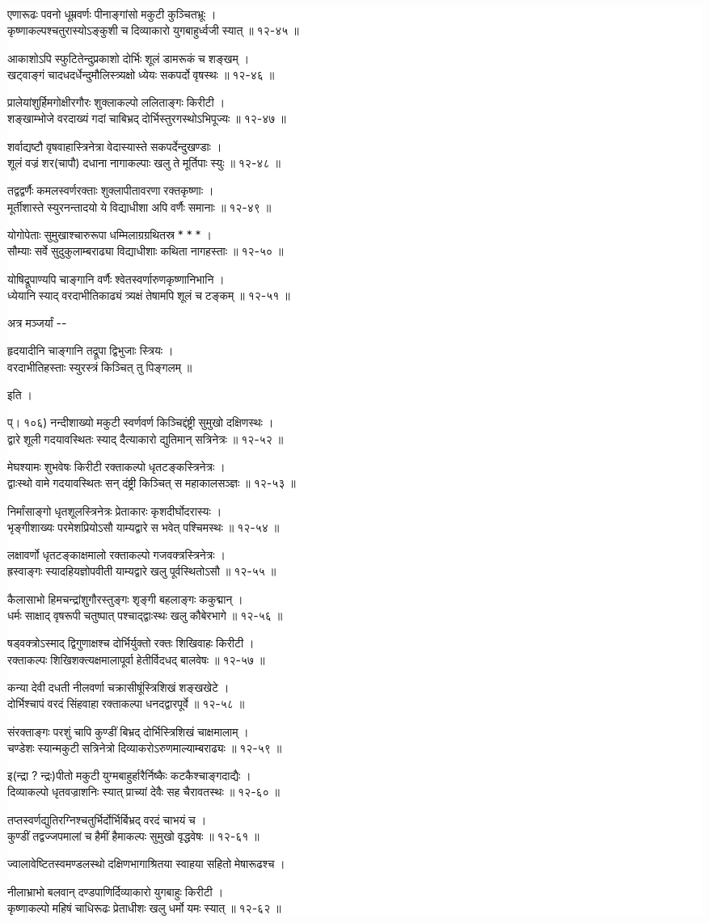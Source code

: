 एणारूढः पवनो धूम्रवर्णः पीनाङ्गांसो मकुटी कुञ्चितभ्रूः ।  
कृष्णाकल्पश्चतुरास्योऽङ्कुशी च दिव्याकारो युगबाहुर्ध्वजी स्यात् ॥ १२-४५ ॥  

आकाशोऽपि स्फुटितेन्दुप्रकाशो दोर्भिः शूलं डामरूकं च शङ्खम् ।  
खट्वाङ्गं चादधदर्धेन्दुमौलिस्त्र्यक्षो ध्येयः सकपर्दो वृषस्थः ॥ १२-४६ ॥  

प्रालेयांशुर्हिमगोक्षीरगौरः शुक्लाकल्पो ललिताङ्गः किरीटी ।  
शङ्खाम्भोजे वरदाख्यं गदां चाबिभ्रद् दोर्भिस्तुरगस्थोऽभिपूज्यः ॥ १२-४७ ॥  

शर्वाद्यष्टौ वृषवाहास्त्रिनेत्रा वेदास्यास्ते सकपर्देन्दुखण्डाः ।  
शूलं वज्रं शर(चापौ) दधाना नागाकल्पाः खलु ते मूर्तिपाः स्युः ॥ १२-४८ ॥  

तद्वद्वर्णैः कमलस्वर्णरक्ताः शुक्लापीतावरणा रक्तकृष्णाः ।  
मूर्तीशास्ते स्युरनन्तादयो ये विद्याधीशा अपि वर्णैः समानाः ॥ १२-४९ ॥  

योगोपेताः सुमुखाश्चारुरूपा धम्मिलाग्रग्रथितस्र * * * ।  
सौम्याः सर्वे सुदुकुलाम्बराढ्या विद्याधीशाः कथिता नागहस्ताः ॥ १२-५० ॥  

योषिद्रूपाण्यपि चाङ्गानि वर्णैः श्वेतस्वर्णारुणकृष्णानिभानि ।  
ध्येयानि स्याद् वरदाभीतिकाढ्यं त्र्यक्षं तेषामपि शूलं च टङ्कम् ॥ १२-५१ ॥  

अत्र मञ्जर्यां --  

हृदयादीनि चाङ्गानि तद्रूपा द्विभुजाः स्त्रियः ।  
वरदाभीतिहस्ताः स्युरस्त्रं किञ्चित् तु पिङ्गलम् ॥  

इति ।  

प्। १०६) नन्दीशाख्यो मकुटी स्वर्णवर्ण किञ्चिद्दंष्ट्री सुमुखो दक्षिणस्थः ।  
द्वारे शूली गदयावस्थितः स्याद् दैत्याकारो द्युतिमान् सत्रिनेत्रः ॥ १२-५२ ॥  

मेघश्यामः शुभवेषः किरीटी रक्ताकल्पो धृतटङ्कस्त्रिनेत्रः ।  
द्वाःस्थो वामे गदयावस्थितः सन् दंष्ट्री किञ्चित् स महाकालसञ्ज्ञः ॥ १२-५३ ॥  

निर्मांसाङ्गो धृतशूलस्त्रिनेत्रः प्रेताकारः कृशदीर्घोदरास्यः ।  
भृङ्गीशाख्यः परमेशप्रियोऽसौ याम्यद्वारे स भवेत् पश्चिमस्थः ॥ १२-५४ ॥  

लक्षावर्णो धृतटङ्काक्षमालो रक्ताकल्पो गजवक्त्रस्त्रिनेत्रः ।  
ह्रस्वाङ्गः स्यादहियज्ञोपवीती याम्यद्वारे खलु पूर्वस्थितोऽसौ ॥ १२-५५ ॥  

कैलासाभो हिमचन्द्रांशुगौरस्तुङ्गः शृङ्गी बहलाङ्गः ककुद्मान् ।  
धर्मः साक्षाद् वृषरूपी चतुष्पात् पश्चाद्द्वाःस्थः खलु कौबेरभागे ॥ १२-५६ ॥  

षड्वक्त्रोऽस्माद् द्विगुणाक्षश्च दोर्भिर्युक्तो रक्तः शिखिवाहः किरीटी ।  
रक्ताकल्पः शिखिशक्त्यक्षमालापूर्वा हेतीर्विदधद् बालवेषः ॥ १२-५७ ॥  

कन्या देवी दधती नीलवर्णा चक्रासीषूंस्त्रिशिखं शङ्खखेटे ।  
दोर्भिश्चापं वरदं सिंहवाहा रक्ताकल्पा धनदद्वारपूर्वे ॥ १२-५८ ॥  

संरक्ताङ्गः परशुं चापि कुण्डीं बिभ्रद् दोर्भिस्त्रिशिखं चाक्षमालाम् ।  
चण्डेशः स्यान्मकुटी सत्रिनेत्रो दिव्याकरोऽरुणमाल्याम्बराढ्यः ॥ १२-५९ ॥  

इ(न्द्रा ? न्द्रः)पीतो मकुटी युग्मबाहुर्हारैर्निष्कैः कटकैश्चाङ्गदाद्यैः ।  
दिव्याकल्पो धृतवज्राशनिः स्यात् प्राच्यां देवैः सह चैरावतस्थः ॥ १२-६० ॥  

तप्तस्वर्णद्युतिरग्निश्चतुर्भिर्दोर्भिर्बिभ्रद् वरदं चाभयं च ।  
कुण्डीं तद्वज्जपमालां च हैमीं हैमाकल्पः सुमुखो वृद्धवेषः ॥ १२-६१ ॥  

ज्वालावेष्टितस्वमण्डलस्थो दक्षिणभागाश्रितया स्वाहया सहितो मेषारूढश्च ।  

नीलाभ्राभो बलवान् दण्डपाणिर्दिव्याकारो युगबाहुः किरीटी ।  
कृष्णाकल्पो महिषं चाधिरूढः प्रेताधीशः खलु धर्मो यमः स्यात् ॥ १२-६२ ॥  
